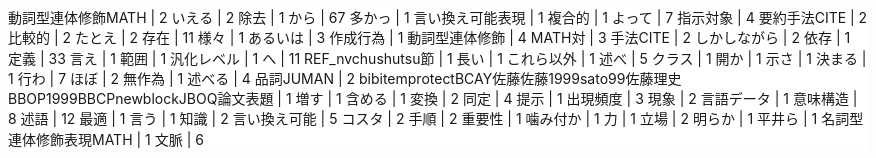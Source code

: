 動詞型連体修飾MATH | 2
いえる | 2
除去 | 1
から | 67
多かっ | 1
言い換え可能表現 | 1
複合的 | 1
よって | 7
指示対象 | 4
要約手法CITE | 2
比較的 | 2
たとえ | 2
存在 | 11
様々 | 1
あるいは | 3
作成行為 | 1
動詞型連体修飾 | 4
MATH対 | 3
手法CITE | 2
しかしながら | 2
依存 | 1
定義 | 33
言え | 1
範囲 | 1
汎化レベル | 1
へ | 11
REF_nvchushutsu節 | 1
長い | 1
これら以外 | 1
述べ | 5
クラス | 1
開か | 1
示さ | 1
決まる | 1
行わ | 7
ほぼ | 2
無作為 | 1
述べる | 4
品詞JUMAN | 2
bibitemprotectBCAY佐藤佐藤1999sato99佐藤理史BBOP1999BBCPnewblockJBOQ論文表題 | 1
増す | 1
含める | 1
変換 | 2
同定 | 4
提示 | 1
出現頻度 | 3
現象 | 2
言語データ | 1
意味構造 | 8
述語 | 12
最適 | 1
言う | 1
知識 | 2
言い換え可能 | 5
コスタ | 2
手順 | 2
重要性 | 1
噛み付か | 1
力 | 1
立場 | 2
明らか | 1
平井ら | 1
名詞型連体修飾表現MATH | 1
文脈 | 6